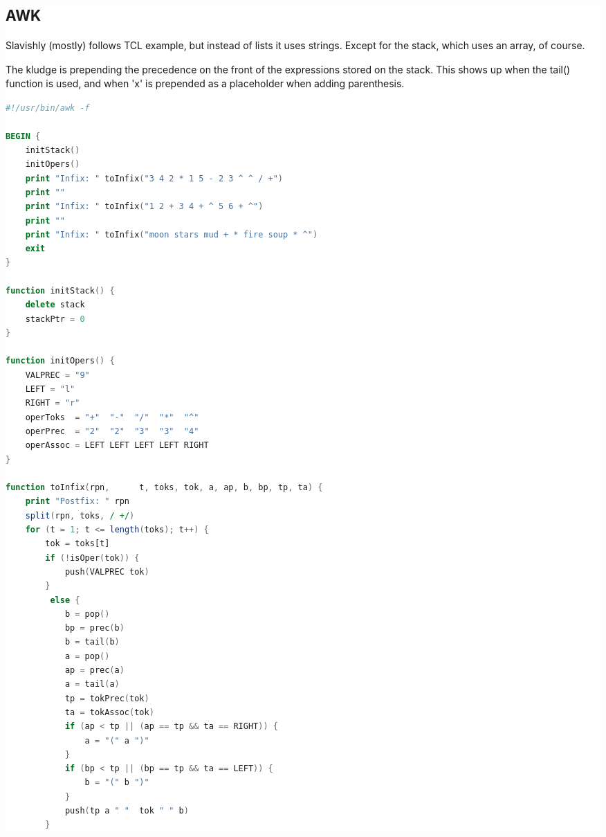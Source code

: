 

## AWK


Slavishly (mostly) follows TCL example, but instead of lists it uses strings. Except for the stack, which uses an array, of course.

The kludge is prepending the precedence on the front of the expressions stored on the stack. This shows up when the tail() function is used, and when 'x' is prepended as a placeholder when adding parenthesis.


```awk
#!/usr/bin/awk -f

BEGIN {
    initStack()
    initOpers()
    print "Infix: " toInfix("3 4 2 * 1 5 - 2 3 ^ ^ / +")
    print ""
    print "Infix: " toInfix("1 2 + 3 4 + ^ 5 6 + ^")
    print ""
    print "Infix: " toInfix("moon stars mud + * fire soup * ^")
    exit
}

function initStack() {
    delete stack
    stackPtr = 0
}

function initOpers() {
    VALPREC = "9"
    LEFT = "l"
    RIGHT = "r"
    operToks  = "+"  "-"  "/"  "*"  "^"
    operPrec  = "2"  "2"  "3"  "3"  "4"
    operAssoc = LEFT LEFT LEFT LEFT RIGHT
}

function toInfix(rpn,      t, toks, tok, a, ap, b, bp, tp, ta) {
    print "Postfix: " rpn
    split(rpn, toks, / +/)
    for (t = 1; t <= length(toks); t++) {
        tok = toks[t]
        if (!isOper(tok)) {
            push(VALPREC tok)
        }
         else {
            b = pop()
            bp = prec(b)
            b = tail(b)
            a = pop()
            ap = prec(a)
            a = tail(a)
            tp = tokPrec(tok)
            ta = tokAssoc(tok)
            if (ap < tp || (ap == tp && ta == RIGHT)) {
                a = "(" a ")"
            }
            if (bp < tp || (bp == tp && ta == LEFT)) {
                b = "(" b ")"
            }
            push(tp a " "  tok " " b)
        }
```